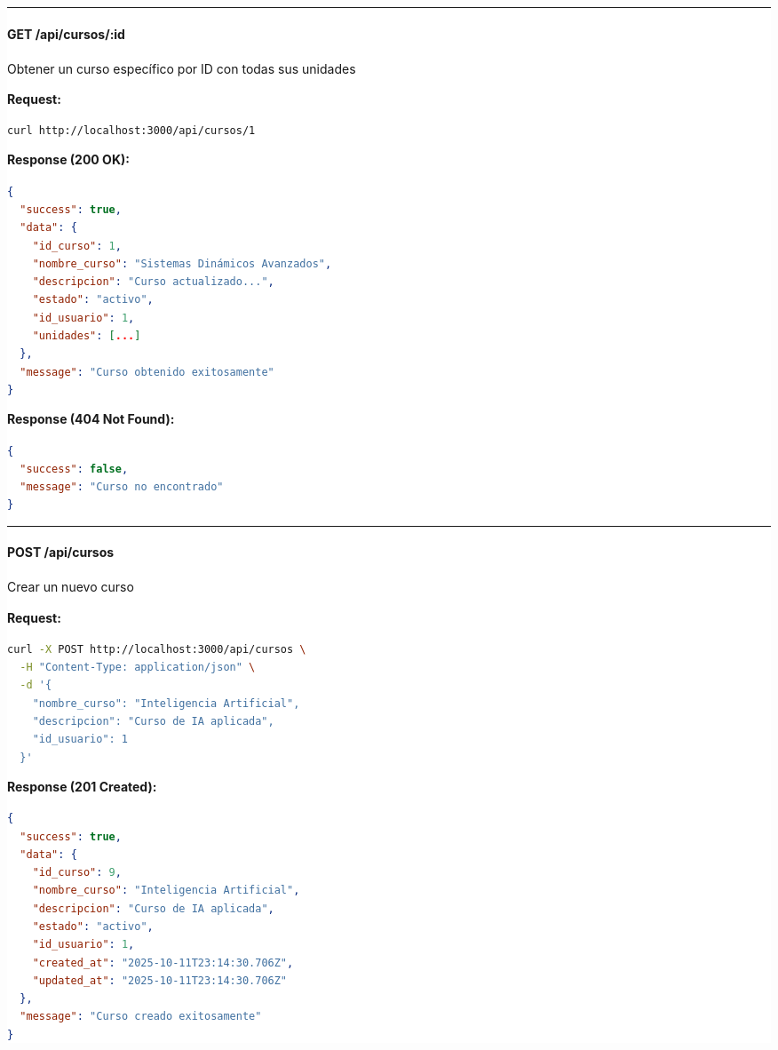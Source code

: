 ```json
```

---

#### GET /api/cursos/:id
Obtener un curso específico por ID con todas sus unidades

**Request:**
```bash
curl http://localhost:3000/api/cursos/1
```

**Response (200 OK):**
```json
{
  "success": true,
  "data": {
    "id_curso": 1,
    "nombre_curso": "Sistemas Dinámicos Avanzados",
    "descripcion": "Curso actualizado...",
    "estado": "activo",
    "id_usuario": 1,
    "unidades": [...]
  },
  "message": "Curso obtenido exitosamente"
}
```

**Response (404 Not Found):**
```json
{
  "success": false,
  "message": "Curso no encontrado"
}
```

---

#### POST /api/cursos
Crear un nuevo curso

**Request:**
```bash
curl -X POST http://localhost:3000/api/cursos \
  -H "Content-Type: application/json" \
  -d '{
    "nombre_curso": "Inteligencia Artificial",
    "descripcion": "Curso de IA aplicada",
    "id_usuario": 1
  }'
```

**Response (201 Created):**
```json
{
  "success": true,
  "data": {
    "id_curso": 9,
    "nombre_curso": "Inteligencia Artificial",
    "descripcion": "Curso de IA aplicada",
    "estado": "activo",
    "id_usuario": 1,
    "created_at": "2025-10-11T23:14:30.706Z",
    "updated_at": "2025-10-11T23:14:30.706Z"
  },
  "message": "Curso creado exitosamente"
}
```